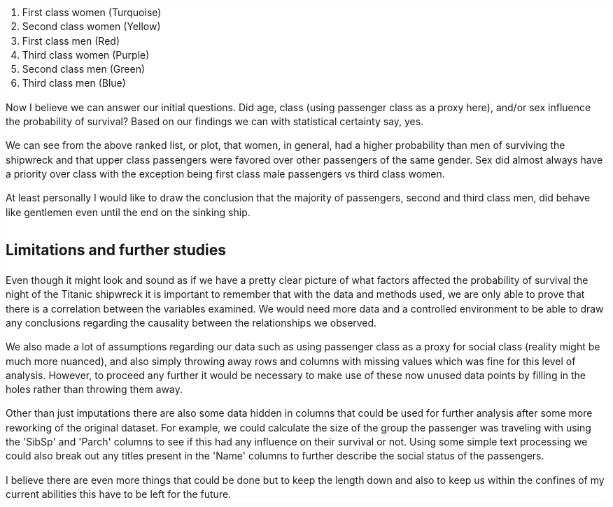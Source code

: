 1. First class women (Turquoise)
2. Second class women (Yellow)
3. First class men (Red)
4. Third class women (Purple)
5. Second class men (Green)
6. Third class men (Blue)

Now I believe we can answer our initial questions. Did age, class (using
passenger class as a proxy here), and/or sex influence the probability of
survival? Based on our findings we can with statistical certainty say, yes. 

We can see from the above ranked list, or plot, that women, in general, had a
higher probability than men of surviving the shipwreck and that upper class
passengers were favored over other passengers of the same gender. Sex did almost
always have a priority over class with the exception being first class male
passengers vs third class women.

At least personally I would like to draw the conclusion that the majority of
passengers, second and third class men, did behave like gentlemen even until the
end on the sinking ship.

## Limitations and further studies

Even though it might look and sound as if we have a pretty clear picture of what
factors affected the probability of survival the night of the Titanic shipwreck
it is important to remember that with the data and methods used, we are only
able to prove that there is a correlation between the variables examined. We
would need more data and a controlled environment to be able to draw any
conclusions regarding the causality between the relationships we observed.

We also made a lot of assumptions regarding our data such as using passenger
class as a proxy for social class (reality might be much more nuanced), and also
simply throwing away rows and columns with missing values which was fine for
this level of analysis. However, to proceed any further it would be necessary to
make use of these now unused data points by filling in the holes rather than
throwing them away. 

Other than just imputations there are also some data hidden in columns that
could be used for further analysis after some more reworking of the original
dataset. For example, we could calculate the size of the group the passenger
was traveling with using the 'SibSp' and 'Parch' columns to see if this had
any influence on their survival or not. Using some simple text processing we
could also break out any titles present in the 'Name' columns to further
describe the social status of the passengers.

I believe there are even more things that could be done but to keep the length
down and also to keep us within the confines of my current abilities this have
to be left for the future.
